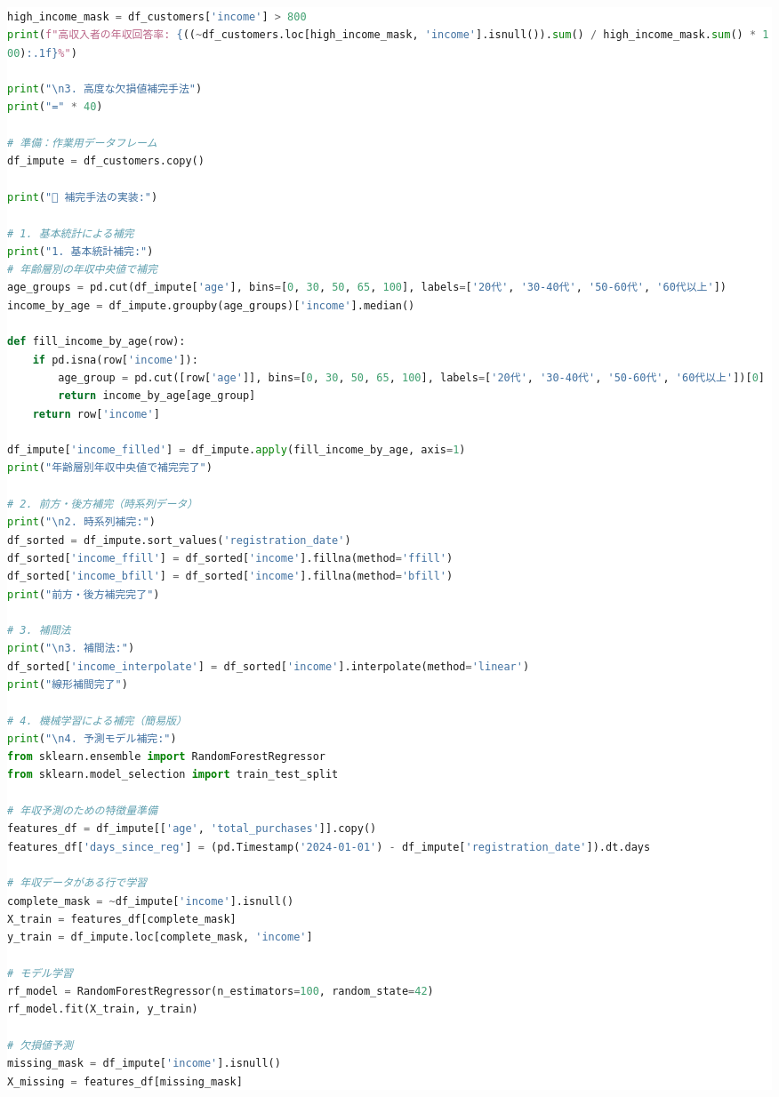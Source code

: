 ```python
high_income_mask = df_customers['income'] > 800
print(f"高収入者の年収回答率: {((~df_customers.loc[high_income_mask, 'income'].isnull()).sum() / high_income_mask.sum() * 100):.1f}%")

print("\n3. 高度な欠損値補完手法")
print("=" * 40)

# 準備：作業用データフレーム
df_impute = df_customers.copy()

print("🔧 補完手法の実装:")

# 1. 基本統計による補完
print("1. 基本統計補完:")
# 年齢層別の年収中央値で補完
age_groups = pd.cut(df_impute['age'], bins=[0, 30, 50, 65, 100], labels=['20代', '30-40代', '50-60代', '60代以上'])
income_by_age = df_impute.groupby(age_groups)['income'].median()

def fill_income_by_age(row):
    if pd.isna(row['income']):
        age_group = pd.cut([row['age']], bins=[0, 30, 50, 65, 100], labels=['20代', '30-40代', '50-60代', '60代以上'])[0]
        return income_by_age[age_group]
    return row['income']

df_impute['income_filled'] = df_impute.apply(fill_income_by_age, axis=1)
print("年齢層別年収中央値で補完完了")

# 2. 前方・後方補完（時系列データ）
print("\n2. 時系列補完:")
df_sorted = df_impute.sort_values('registration_date')
df_sorted['income_ffill'] = df_sorted['income'].fillna(method='ffill')
df_sorted['income_bfill'] = df_sorted['income'].fillna(method='bfill')
print("前方・後方補完完了")

# 3. 補間法
print("\n3. 補間法:")
df_sorted['income_interpolate'] = df_sorted['income'].interpolate(method='linear')
print("線形補間完了")

# 4. 機械学習による補完（簡易版）
print("\n4. 予測モデル補完:")
from sklearn.ensemble import RandomForestRegressor
from sklearn.model_selection import train_test_split

# 年収予測のための特徴量準備
features_df = df_impute[['age', 'total_purchases']].copy()
features_df['days_since_reg'] = (pd.Timestamp('2024-01-01') - df_impute['registration_date']).dt.days

# 年収データがある行で学習
complete_mask = ~df_impute['income'].isnull()
X_train = features_df[complete_mask]
y_train = df_impute.loc[complete_mask, 'income']

# モデル学習
rf_model = RandomForestRegressor(n_estimators=100, random_state=42)
rf_model.fit(X_train, y_train)

# 欠損値予測
missing_mask = df_impute['income'].isnull()
X_missing = features_df[missing_mask]
```